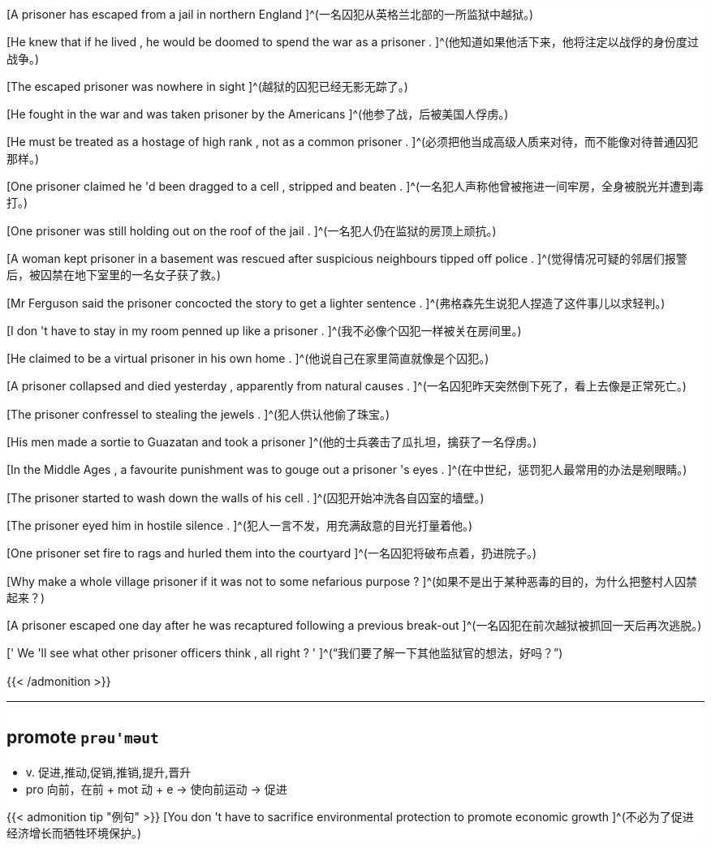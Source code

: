[A prisoner has escaped from a jail in northern England ]^(一名囚犯从英格兰北部的一所监狱中越狱。)

[He knew that if he lived , he would be doomed to spend the war as a prisoner . ]^(他知道如果他活下来，他将注定以战俘的身份度过战争。)

[The escaped prisoner was nowhere in sight ]^(越狱的囚犯已经无影无踪了。)

[He fought in the war and was taken prisoner by the Americans ]^(他参了战，后被美国人俘虏。)

[He must be treated as a hostage of high rank , not as a common prisoner . ]^(必须把他当成高级人质来对待，而不能像对待普通囚犯那样。)

[One prisoner claimed he 'd been dragged to a cell , stripped and beaten . ]^(一名犯人声称他曾被拖进一间牢房，全身被脱光并遭到毒打。)

[One prisoner was still holding out on the roof of the jail . ]^(一名犯人仍在监狱的房顶上顽抗。)

[A woman kept prisoner in a basement was rescued after suspicious neighbours tipped off police . ]^(觉得情况可疑的邻居们报警后，被囚禁在地下室里的一名女子获了救。)

[Mr Ferguson said the prisoner concocted the story to get a lighter sentence . ]^(弗格森先生说犯人捏造了这件事儿以求轻判。)

[I don 't have to stay in my room penned up like a prisoner . ]^(我不必像个囚犯一样被关在房间里。)

[He claimed to be a virtual prisoner in his own home . ]^(他说自己在家里简直就像是个囚犯。)

[A prisoner collapsed and died yesterday , apparently from natural causes . ]^(一名囚犯昨天突然倒下死了，看上去像是正常死亡。)

[The prisoner confressel to stealing the jewels . ]^(犯人供认他偷了珠宝。)

[His men made a sortie to Guazatan and took a prisoner ]^(他的士兵袭击了瓜扎坦，擒获了一名俘虏。)

[In the Middle Ages , a favourite punishment was to gouge out a prisoner 's eyes . ]^(在中世纪，惩罚犯人最常用的办法是剜眼睛。)

[The prisoner started to wash down the walls of his cell . ]^(囚犯开始冲洗各自囚室的墙壁。)

[The prisoner eyed him in hostile silence . ]^(犯人一言不发，用充满敌意的目光打量着他。)

[One prisoner set fire to rags and hurled them into the courtyard ]^(一名囚犯将破布点着，扔进院子。)

[Why make a whole village prisoner if it was not to some nefarious purpose ? ]^(如果不是出于某种恶毒的目的，为什么把整村人囚禁起来？)

[A prisoner escaped one day after he was recaptured following a previous break-out ]^(一名囚犯在前次越狱被抓回一天后再次逃脱。)

[' We 'll see what other prisoner officers think , all right ? ' ]^(“我们要了解一下其他监狱官的想法，好吗？”)

{{< /admonition >}}

---

## promote `prәu'mәut`
- v. 促进,推动,促销,推销,提升,晋升
- pro 向前，在前 + mot 动 + e → 使向前运动 → 促进


{{< admonition tip "例句" >}}
[You don 't have to sacrifice environmental protection to promote economic growth ]^(不必为了促进经济增长而牺牲环境保护。)
